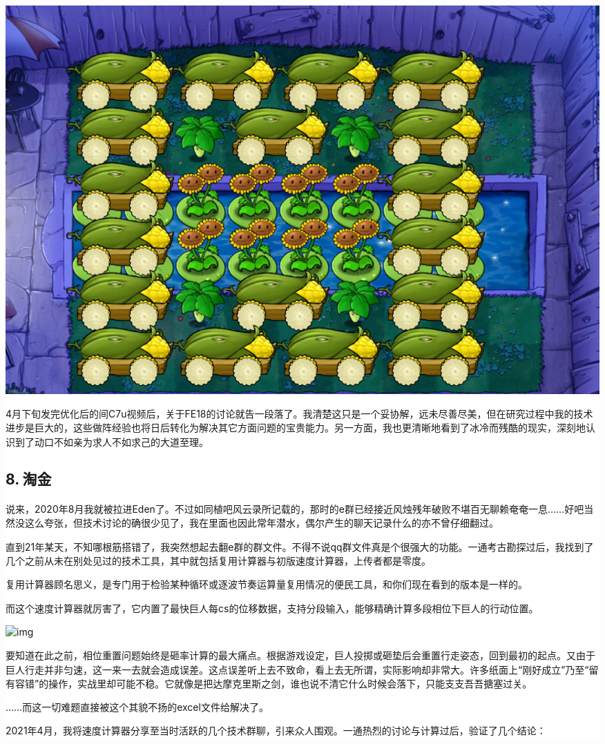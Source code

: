 ![img](images/fesqc18.jpg)

4月下旬发完优化后的间C7u视频后，关于FE18的讨论就告一段落了。我清楚这只是一个妥协解，远未尽善尽美，但在研究过程中我的技术进步是巨大的，这些做阵经验也将日后转化为解决其它方面问题的宝贵能力。另一方面，我也更清晰地看到了冰冷而残酷的现实，深刻地认识到了动口不如亲为求人不如求己的大道至理。

## 8. 淘金

说来，2020年8月我就被拉进Eden了。不过如同植吧风云录所记载的，那时的e群已经接近风烛残年破败不堪百无聊赖奄奄一息……好吧当然没这么夸张，但技术讨论的确很少见了，我在里面也因此常年潜水，偶尔产生的聊天记录什么的亦不曾仔细翻过。

直到21年某天，不知哪根筋搭错了，我突然想起去翻e群的群文件。不得不说qq群文件真是个很强大的功能。一通考古勘探过后，我找到了几个之前从未在别处见过的技术工具，其中就包括复用计算器与初版速度计算器，上传者都是零度。

复用计算器顾名思义，是专门用于检验某种循环或逐波节奏运算量复用情况的便民工具，和你们现在看到的版本是一样的。

而这个速度计算器就厉害了，它内置了最快巨人每cs的位移数据，支持分段输入，能够精确计算多段相位下巨人的行动位置。

![img](images/sdjsq.jpg)

要知道在此之前，相位重置问题始终是砸率计算的最大痛点。根据游戏设定，巨人投掷或砸垫后会重置行走姿态，回到最初的起点。又由于巨人行走并非匀速，这一来一去就会造成误差。这点误差听上去不致命，看上去无所谓，实际影响却非常大。许多纸面上“刚好成立”乃至“留有容错”的操作，实战里却可能不稳。它就像是把达摩克里斯之剑，谁也说不清它什么时候会落下，只能支支吾吾搪塞过关。

……而这一切难题直接被这个其貌不扬的excel文件给解决了。

2021年4月，我将速度计算器分享至当时活跃的几个技术群聊，引来众人围观。一通热烈的讨论与计算过后，验证了几个结论：
